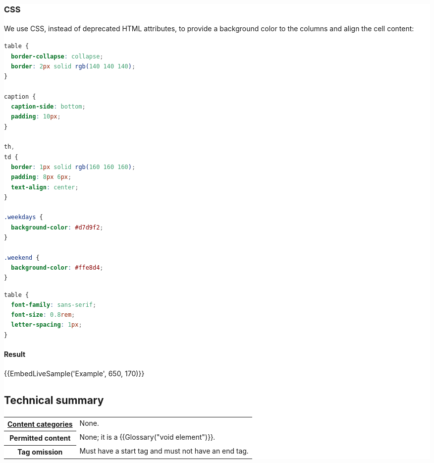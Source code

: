 ### CSS

We use CSS, instead of deprecated HTML attributes, to provide a background color to the columns and align the cell content:

```css
table {
  border-collapse: collapse;
  border: 2px solid rgb(140 140 140);
}

caption {
  caption-side: bottom;
  padding: 10px;
}

th,
td {
  border: 1px solid rgb(160 160 160);
  padding: 8px 6px;
  text-align: center;
}

.weekdays {
  background-color: #d7d9f2;
}

.weekend {
  background-color: #ffe8d4;
}
```

```css hidden
table {
  font-family: sans-serif;
  font-size: 0.8rem;
  letter-spacing: 1px;
}
```

#### Result

{{EmbedLiveSample('Example', 650, 170)}}

## Technical summary

<table class="properties">
  <tbody>
    <tr>
      <th scope="row">
        <a href="/en-US/docs/Web/HTML/Guides/Content_categories"
          >Content categories</a
        >
      </th>
      <td>None.</td>
    </tr>
    <tr>
      <th scope="row">Permitted content</th>
      <td>None; it is a {{Glossary("void element")}}.</td>
    </tr>
    <tr>
      <th scope="row">Tag omission</th>
      <td>Must have a start tag and must not have an end tag.</td>
    </tr>
    <tr>
